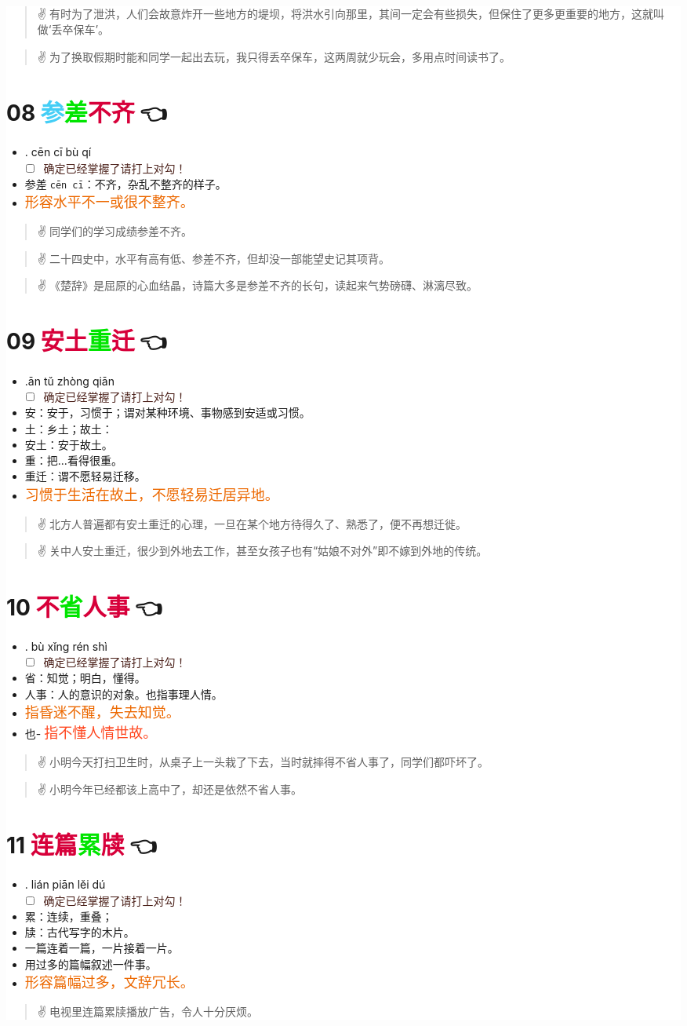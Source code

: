 > ✌️ 有时为了泄洪，人们会故意炸开一些地方的堤坝，将洪水引向那里，其间一定会有些损失，但保住了更多更重要的地方，这就叫做‘丢卒保车’。

> ✌️ 为了换取假期时能和同学一起出去玩，我只得丢卒保车，这两周就少玩会，多用点时间读书了。

# 08 <span style="font-family:KaiTi; font-size:30px; color: #d7003a"><span style="font-family:KaiTi; font-size:30px; color: #44cef6">参</span><span style="font-family:KaiTi; font-size:30px; color: #00e500">差</span>不齐</span> 👈 
- . cēn cī bù qí
    - [ ] <span style="color: #4c221b">确定已经掌握了请打上对勾！</span>
- 参差 `cēn cī`：不齐，杂乱不整齐的样子。
- <span style="color: #ec6800; font-size:18px">形容水平不一或很不整齐。</span>

> ✌️ 同学们的学习成绩参差不齐。 

> ✌️ 二十四史中，水平有高有低、参差不齐，但却没一部能望史记其项背。 

> ✌️ 《楚辞》是屈原的心血结晶，诗篇大多是参差不齐的长句，读起来气势磅礴、淋漓尽致。

# 09 <span style="font-family:KaiTi; font-size:30px; color: #d7003a">安土<span style="font-family:KaiTi; font-size:30px; color: #00e500">重</span>迁</span> 👈 
- .ān tǔ zhòng qiān
    - [ ] <span style="color: #4c221b">确定已经掌握了请打上对勾！</span>
- 安：安于，习惯于；谓对某种环境、事物感到安适或习惯。
- 土：乡土；故土：
- 安土：安于故土。
- 重：把...看得很重。
- 重迁：谓不愿轻易迁移。
- <span style="color: #ec6800; font-size:18px">习惯于生活在故土，不愿轻易迁居异地。</span>

> ✌️ 北方人普遍都有安土重迁的心理，一旦在某个地方待得久了、熟悉了，便不再想迁徙。

> ✌️ 关中人安土重迁，很少到外地去工作，甚至女孩子也有“姑娘不对外”即不嫁到外地的传统。

# 10 <span style="font-family:KaiTi; font-size:30px; color: #d7003a">不<span style="font-family:KaiTi; font-size:30px; color: #00e500">省</span>人事</span> 👈 
- . bù xǐng rén shì
    - [ ] <span style="color: #4c221b">确定已经掌握了请打上对勾！</span>
- 省：知觉；明白，懂得。
- 人事：人的意识的对象。也指事理人情。
- <span style="color: #ec6800; font-size:18px">指昏迷不醒，失去知觉。</span>
- 也- <span style="color: #ff461f; font-size:18px">指不懂人情世故。</span>

> ✌️ 小明今天打扫卫生时，从桌子上一头栽了下去，当时就摔得不省人事了，同学们都吓坏了。

> ✌️ 小明今年已经都该上高中了，却还是依然不省人事。

# 11 <span style="font-family:KaiTi; font-size:30px; color: #d7003a">连篇<span style="font-family:KaiTi; font-size:30px; color: #00e500">累</span>牍</span> 👈  
- . lián piān lěi dú
    - [ ] <span style="color: #4c221b">确定已经掌握了请打上对勾！</span>
- 累：连续，重叠；
- 牍：古代写字的木片。
- 一篇连着一篇，一片接着一片。
- 用过多的篇幅叙述一件事。
- <span style="color: #ec6800; font-size:18px">形容篇幅过多，文辞冗长。</span>
 > ✌️ 电视里连篇累牍播放广告，令人十分厌烦。
